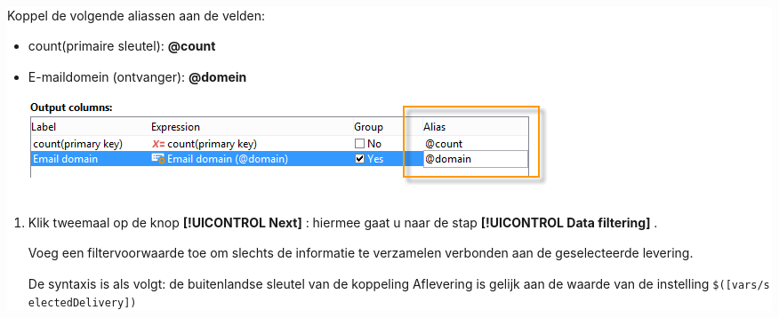    Koppel de volgende aliassen aan de velden:

   * count(primaire sleutel): **@count**
   * E-maildomein (ontvanger): **@domein**

     ![](assets/reporting_quick_start_query-2_alias.png)

1. Klik tweemaal op de knop **[!UICONTROL Next]** : hiermee gaat u naar de stap **[!UICONTROL Data filtering]** .

   Voeg een filtervoorwaarde toe om slechts de informatie te verzamelen verbonden aan de geselecteerde levering.

   De syntaxis is als volgt: de buitenlandse sleutel van de koppeling Aflevering is gelijk aan de waarde van de instelling `$([vars/selectedDelivery])`
